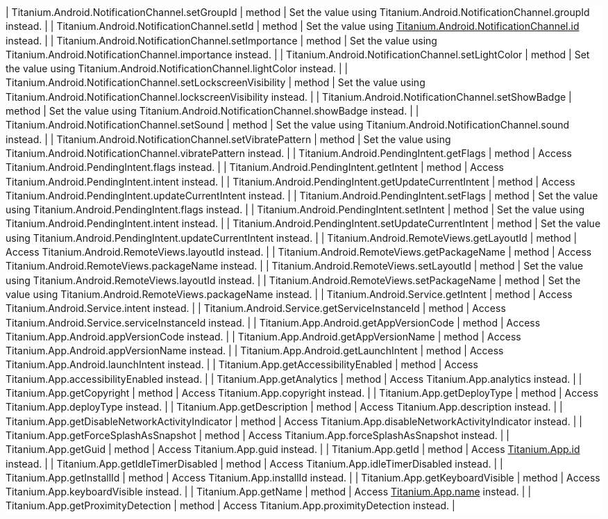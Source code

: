 | Titanium.Android.NotificationChannel.setGroupId | method | Set the value using Titanium.Android.NotificationChannel.groupId instead. |
| Titanium.Android.NotificationChannel.setId | method | Set the value using [Titanium.Android.NotificationChannel.id](http://titanium.android.notificationchannel.id/) instead. |
| Titanium.Android.NotificationChannel.setImportance | method | Set the value using Titanium.Android.NotificationChannel.importance instead. |
| Titanium.Android.NotificationChannel.setLightColor | method | Set the value using Titanium.Android.NotificationChannel.lightColor instead. |
| Titanium.Android.NotificationChannel.setLockscreenVisibility | method | Set the value using Titanium.Android.NotificationChannel.lockscreenVisibility instead. |
| Titanium.Android.NotificationChannel.setShowBadge | method | Set the value using Titanium.Android.NotificationChannel.showBadge instead. |
| Titanium.Android.NotificationChannel.setSound | method | Set the value using Titanium.Android.NotificationChannel.sound instead. |
| Titanium.Android.NotificationChannel.setVibratePattern | method | Set the value using Titanium.Android.NotificationChannel.vibratePattern instead. |
| Titanium.Android.PendingIntent.getFlags | method | Access Titanium.Android.PendingIntent.flags instead. |
| Titanium.Android.PendingIntent.getIntent | method | Access Titanium.Android.PendingIntent.intent instead. |
| Titanium.Android.PendingIntent.getUpdateCurrentIntent | method | Access Titanium.Android.PendingIntent.updateCurrentIntent instead. |
| Titanium.Android.PendingIntent.setFlags | method | Set the value using Titanium.Android.PendingIntent.flags instead. |
| Titanium.Android.PendingIntent.setIntent | method | Set the value using Titanium.Android.PendingIntent.intent instead. |
| Titanium.Android.PendingIntent.setUpdateCurrentIntent | method | Set the value using Titanium.Android.PendingIntent.updateCurrentIntent instead. |
| Titanium.Android.RemoteViews.getLayoutId | method | Access Titanium.Android.RemoteViews.layoutId instead. |
| Titanium.Android.RemoteViews.getPackageName | method | Access Titanium.Android.RemoteViews.packageName instead. |
| Titanium.Android.RemoteViews.setLayoutId | method | Set the value using Titanium.Android.RemoteViews.layoutId instead. |
| Titanium.Android.RemoteViews.setPackageName | method | Set the value using Titanium.Android.RemoteViews.packageName instead. |
| Titanium.Android.Service.getIntent | method | Access Titanium.Android.Service.intent instead. |
| Titanium.Android.Service.getServiceInstanceId | method | Access Titanium.Android.Service.serviceInstanceId instead. |
| Titanium.App.Android.getAppVersionCode | method | Access Titanium.App.Android.appVersionCode instead. |
| Titanium.App.Android.getAppVersionName | method | Access Titanium.App.Android.appVersionName instead. |
| Titanium.App.Android.getLaunchIntent | method | Access Titanium.App.Android.launchIntent instead. |
| Titanium.App.getAccessibilityEnabled | method | Access Titanium.App.accessibilityEnabled instead. |
| Titanium.App.getAnalytics | method | Access Titanium.App.analytics instead. |
| Titanium.App.getCopyright | method | Access Titanium.App.copyright instead. |
| Titanium.App.getDeployType | method | Access Titanium.App.deployType instead. |
| Titanium.App.getDescription | method | Access Titanium.App.description instead. |
| Titanium.App.getDisableNetworkActivityIndicator | method | Access Titanium.App.disableNetworkActivityIndicator instead. |
| Titanium.App.getForceSplashAsSnapshot | method | Access Titanium.App.forceSplashAsSnapshot instead. |
| Titanium.App.getGuid | method | Access Titanium.App.guid instead. |
| Titanium.App.getId | method | Access [Titanium.App.id](http://titanium.app.id/) instead. |
| Titanium.App.getIdleTimerDisabled | method | Access Titanium.App.idleTimerDisabled instead. |
| Titanium.App.getInstallId | method | Access Titanium.App.installId instead. |
| Titanium.App.getKeyboardVisible | method | Access Titanium.App.keyboardVisible instead. |
| Titanium.App.getName | method | Access [Titanium.App.name](http://titanium.app.name/) instead. |
| Titanium.App.getProximityDetection | method | Access Titanium.App.proximityDetection instead. |